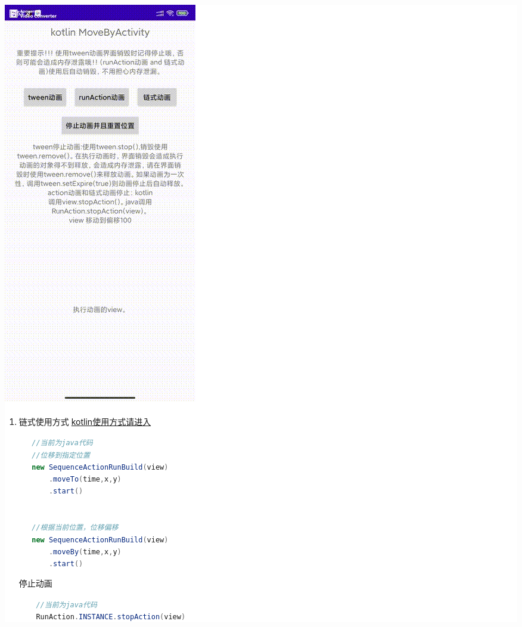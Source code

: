 #### ![move](https://github.com/wufuqi123/WuKongAnimation/raw/main/assets/gif/move.gif)

1. 链式使用方式   [kotlin使用方式请进入](https://github.com/wufuqi123/WuKongAnimation/blob/main/README.md)

     ``` java
        //当前为java代码
        //位移到指定位置
        new SequenceActionRunBuild(view)
            .moveTo(time,x,y)
            .start()

        
        //根据当前位置，位移偏移
        new SequenceActionRunBuild(view)
            .moveBy(time,x,y)
            .start()

    ```

    停止动画
    ``` java
        //当前为java代码
        RunAction.INSTANCE.stopAction(view)
    ```
    
